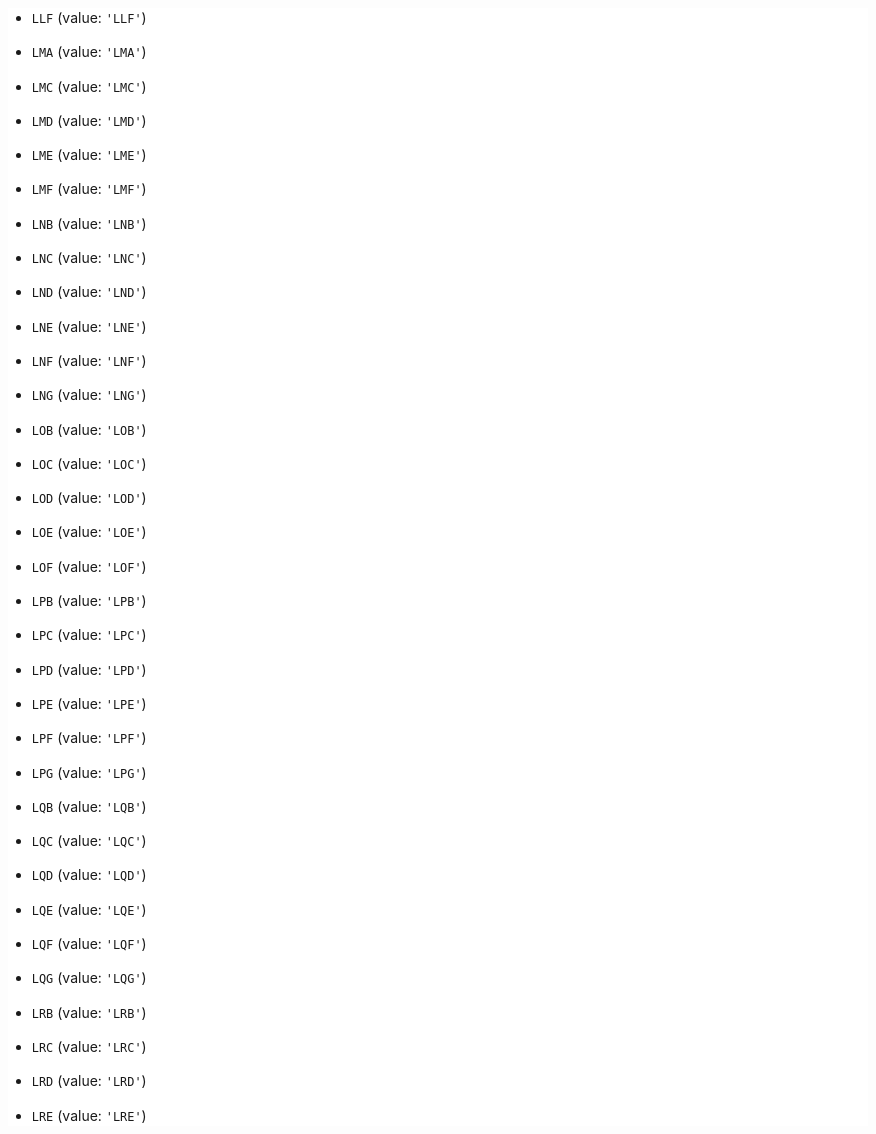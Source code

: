 * `LLF` (value: `'LLF'`)

* `LMA` (value: `'LMA'`)

* `LMC` (value: `'LMC'`)

* `LMD` (value: `'LMD'`)

* `LME` (value: `'LME'`)

* `LMF` (value: `'LMF'`)

* `LNB` (value: `'LNB'`)

* `LNC` (value: `'LNC'`)

* `LND` (value: `'LND'`)

* `LNE` (value: `'LNE'`)

* `LNF` (value: `'LNF'`)

* `LNG` (value: `'LNG'`)

* `LOB` (value: `'LOB'`)

* `LOC` (value: `'LOC'`)

* `LOD` (value: `'LOD'`)

* `LOE` (value: `'LOE'`)

* `LOF` (value: `'LOF'`)

* `LPB` (value: `'LPB'`)

* `LPC` (value: `'LPC'`)

* `LPD` (value: `'LPD'`)

* `LPE` (value: `'LPE'`)

* `LPF` (value: `'LPF'`)

* `LPG` (value: `'LPG'`)

* `LQB` (value: `'LQB'`)

* `LQC` (value: `'LQC'`)

* `LQD` (value: `'LQD'`)

* `LQE` (value: `'LQE'`)

* `LQF` (value: `'LQF'`)

* `LQG` (value: `'LQG'`)

* `LRB` (value: `'LRB'`)

* `LRC` (value: `'LRC'`)

* `LRD` (value: `'LRD'`)

* `LRE` (value: `'LRE'`)
